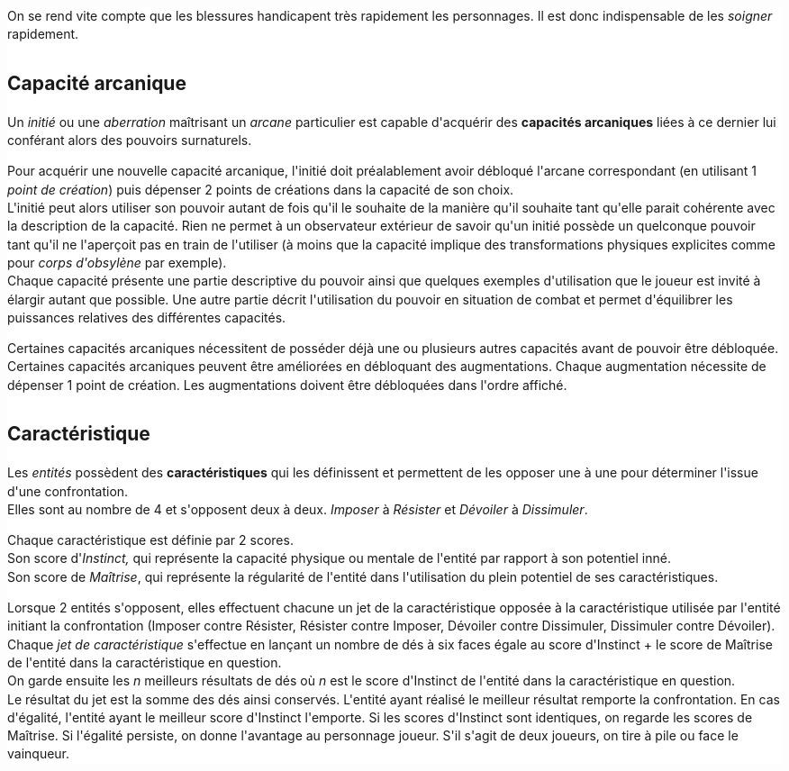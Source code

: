 On se rend vite compte que les blessures handicapent très rapidement les personnages. Il est donc indispensable de les _soigner_ rapidement.
## <a name="anchor-capacite-arcanique"></a> Capacité arcanique

Un _initié_ ou une _aberration_ maîtrisant un _arcane_ particulier est capable d&#039;acquérir des **capacités arcaniques** liées à ce dernier lui conférant alors des pouvoirs surnaturels.

Pour acquérir une nouvelle capacité arcanique, l&#039;initié doit préalablement avoir débloqué l&#039;arcane correspondant (en utilisant 1 _point de création_) puis dépenser 2 points de créations dans la capacité de son choix.  
 L&#039;initié peut alors utiliser son pouvoir autant de fois qu&#039;il le souhaite de la manière qu&#039;il souhaite tant qu&#039;elle parait cohérente avec la description de la capacité. Rien ne permet à un observateur extérieur de savoir qu&#039;un initié possède un quelconque pouvoir tant qu&#039;il ne l&#039;aperçoit pas en train de l&#039;utiliser (à moins que la capacité implique des transformations physiques explicites comme pour _corps d&#039;obsylène_ par exemple).  
 Chaque capacité présente une partie descriptive du pouvoir ainsi que quelques exemples d&#039;utilisation que le joueur est invité à élargir autant que possible. Une autre partie décrit l&#039;utilisation du pouvoir en situation de combat et permet d&#039;équilibrer les puissances relatives des différentes capacités.

Certaines capacités arcaniques nécessitent de posséder déjà une ou plusieurs autres capacités avant de pouvoir être débloquée.  
 Certaines capacités arcaniques peuvent être améliorées en débloquant des augmentations. Chaque augmentation nécessite de dépenser 1 point de création. Les augmentations doivent être débloquées dans l&#039;ordre affiché.
## <a name="anchor-caracteristique"></a> Caractéristique

Les _entités_ possèdent des **caractéristiques** qui les définissent et permettent de les opposer une à une pour déterminer l&#039;issue d&#039;une confrontation.  
 Elles sont au nombre de 4 et s&#039;opposent deux à deux. _Imposer_ à _Résister_ et _Dévoiler_ à _Dissimuler_.

Chaque caractéristique est définie par 2 scores.  
 Son score d&#039;_Instinct,_ qui représente la capacité physique ou mentale de l&#039;entité par rapport à son potentiel inné.  
 Son score de _Maîtrise_, qui représente la régularité de l&#039;entité dans l&#039;utilisation du plein potentiel de ses caractéristiques.

Lorsque 2 entités s&#039;opposent, elles effectuent chacune un jet de la caractéristique opposée à la caractéristique utilisée par l&#039;entité initiant la confrontation (Imposer contre Résister, Résister contre Imposer, Dévoiler contre Dissimuler, Dissimuler contre Dévoiler).  
 Chaque _jet de caractéristique_ s&#039;effectue en lançant un nombre de dés à six faces égale au score d&#039;Instinct + le score de Maîtrise de l&#039;entité dans la caractéristique en question.  
 On garde ensuite les _n_ meilleurs résultats de dés où _n_ est le score d&#039;Instinct de l&#039;entité dans la caractéristique en question.  
 Le résultat du jet est la somme des dés ainsi conservés. L&#039;entité ayant réalisé le meilleur résultat remporte la confrontation. En cas d&#039;égalité, l&#039;entité ayant le meilleur score d&#039;Instinct l&#039;emporte. Si les scores d&#039;Instinct sont identiques, on regarde les scores de Maîtrise. Si l&#039;égalité persiste, on donne l&#039;avantage au personnage joueur. S&#039;il s&#039;agit de deux joueurs, on tire à pile ou face le vainqueur.
